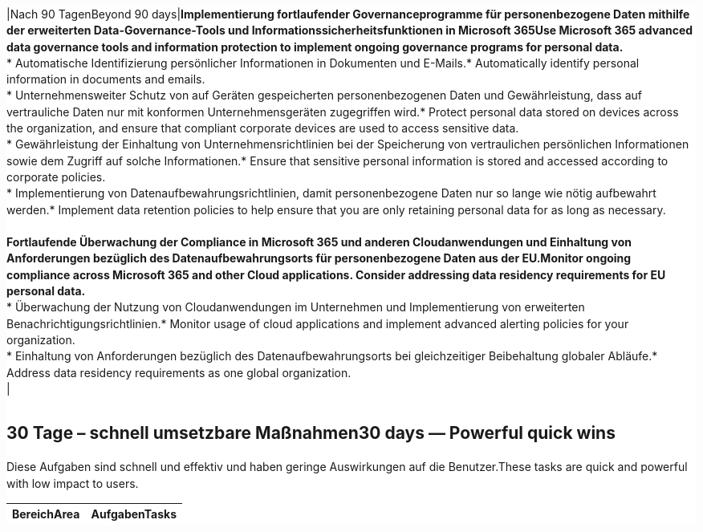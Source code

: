 |<span data-ttu-id="d5cf4-130">Nach 90 Tagen</span><span class="sxs-lookup"><span data-stu-id="d5cf4-130">Beyond 90 days</span></span>|<span data-ttu-id="d5cf4-131">**Implementierung fortlaufender Governanceprogramme für personenbezogene Daten mithilfe der erweiterten Data-Governance-Tools und Informationssicherheitsfunktionen in Microsoft 365**</span><span class="sxs-lookup"><span data-stu-id="d5cf4-131">**Use Microsoft 365 advanced data governance tools and information protection to implement ongoing governance programs for personal data.**</span></span><br><span data-ttu-id="d5cf4-132">\* Automatische Identifizierung persönlicher Informationen in Dokumenten und E-Mails.</span><span class="sxs-lookup"><span data-stu-id="d5cf4-132">\* Automatically identify personal information in documents and emails.</span></span><br><span data-ttu-id="d5cf4-133">\* Unternehmensweiter Schutz von auf Geräten gespeicherten personenbezogenen Daten und Gewährleistung, dass auf vertrauliche Daten nur mit konformen Unternehmensgeräten zugegriffen wird.</span><span class="sxs-lookup"><span data-stu-id="d5cf4-133">\* Protect personal data stored on devices across the organization, and ensure that compliant corporate devices are used to access sensitive data.</span></span><br><span data-ttu-id="d5cf4-134">\* Gewährleistung der Einhaltung von Unternehmensrichtlinien bei der Speicherung von vertraulichen persönlichen Informationen sowie dem Zugriff auf solche Informationen.</span><span class="sxs-lookup"><span data-stu-id="d5cf4-134">\* Ensure that sensitive personal information is stored and accessed according to corporate policies.</span></span><br><span data-ttu-id="d5cf4-135">\* Implementierung von Datenaufbewahrungsrichtlinien, damit personenbezogene Daten nur so lange wie nötig aufbewahrt werden.</span><span class="sxs-lookup"><span data-stu-id="d5cf4-135">\* Implement data retention policies to help ensure that you are only retaining personal data for as long as necessary.</span></span><br><br><span data-ttu-id="d5cf4-136">**Fortlaufende Überwachung der Compliance in Microsoft 365 und anderen Cloudanwendungen und Einhaltung von Anforderungen bezüglich des Datenaufbewahrungsorts für personenbezogene Daten aus der EU.**</span><span class="sxs-lookup"><span data-stu-id="d5cf4-136">**Monitor ongoing compliance across Microsoft 365 and other Cloud applications. Consider addressing data residency requirements for EU personal data.**</span></span><br><span data-ttu-id="d5cf4-137">\* Überwachung der Nutzung von Cloudanwendungen im Unternehmen und Implementierung von erweiterten Benachrichtigungsrichtlinien.</span><span class="sxs-lookup"><span data-stu-id="d5cf4-137">\* Monitor usage of cloud applications and implement advanced alerting policies for your organization.</span></span><br><span data-ttu-id="d5cf4-138">\* Einhaltung von Anforderungen bezüglich des Datenaufbewahrungsorts bei gleichzeitiger Beibehaltung globaler Abläufe.</span><span class="sxs-lookup"><span data-stu-id="d5cf4-138">\* Address data residency requirements as one global organization.</span></span><br>|

## <a name="30-days--powerful-quick-wins"></a><span data-ttu-id="d5cf4-139">30 Tage – schnell umsetzbare Maßnahmen</span><span class="sxs-lookup"><span data-stu-id="d5cf4-139">30 days — Powerful quick wins</span></span>

<span data-ttu-id="d5cf4-140">Diese Aufgaben sind schnell und effektiv und haben geringe Auswirkungen auf die Benutzer.</span><span class="sxs-lookup"><span data-stu-id="d5cf4-140">These tasks are quick and powerful with low impact to users.</span></span>

|<span data-ttu-id="d5cf4-141">**Bereich**</span><span class="sxs-lookup"><span data-stu-id="d5cf4-141">**Area**</span></span>|<span data-ttu-id="d5cf4-142">**Aufgaben**</span><span class="sxs-lookup"><span data-stu-id="d5cf4-142">**Tasks**</span></span>|
|:-----|:-----|